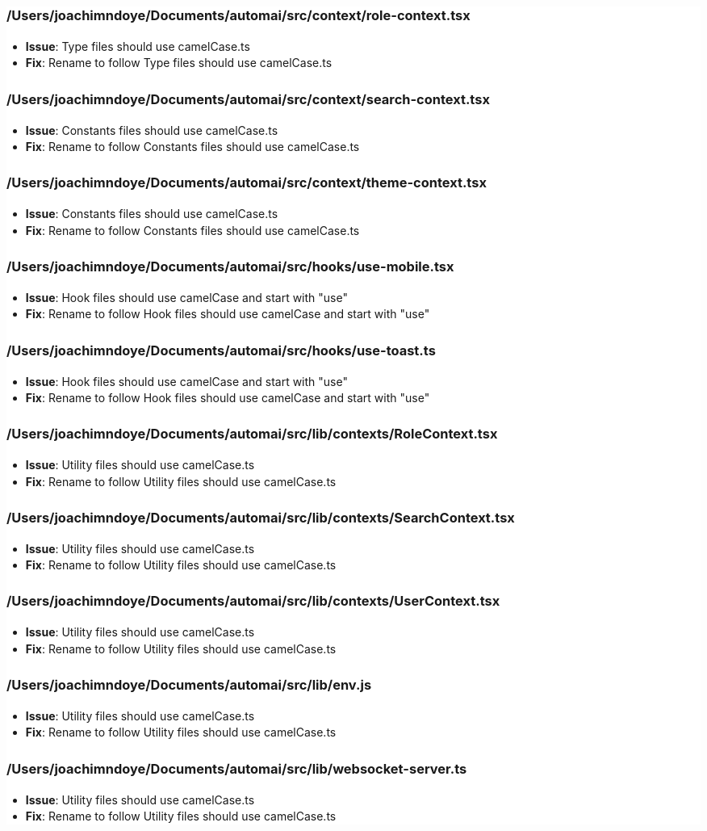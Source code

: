 ### /Users/joachimndoye/Documents/automai/src/context/role-context.tsx
- **Issue**: Type files should use camelCase.ts
- **Fix**: Rename to follow Type files should use camelCase.ts

### /Users/joachimndoye/Documents/automai/src/context/search-context.tsx
- **Issue**: Constants files should use camelCase.ts
- **Fix**: Rename to follow Constants files should use camelCase.ts

### /Users/joachimndoye/Documents/automai/src/context/theme-context.tsx
- **Issue**: Constants files should use camelCase.ts
- **Fix**: Rename to follow Constants files should use camelCase.ts

### /Users/joachimndoye/Documents/automai/src/hooks/use-mobile.tsx
- **Issue**: Hook files should use camelCase and start with "use"
- **Fix**: Rename to follow Hook files should use camelCase and start with "use"

### /Users/joachimndoye/Documents/automai/src/hooks/use-toast.ts
- **Issue**: Hook files should use camelCase and start with "use"
- **Fix**: Rename to follow Hook files should use camelCase and start with "use"

### /Users/joachimndoye/Documents/automai/src/lib/contexts/RoleContext.tsx
- **Issue**: Utility files should use camelCase.ts
- **Fix**: Rename to follow Utility files should use camelCase.ts

### /Users/joachimndoye/Documents/automai/src/lib/contexts/SearchContext.tsx
- **Issue**: Utility files should use camelCase.ts
- **Fix**: Rename to follow Utility files should use camelCase.ts

### /Users/joachimndoye/Documents/automai/src/lib/contexts/UserContext.tsx
- **Issue**: Utility files should use camelCase.ts
- **Fix**: Rename to follow Utility files should use camelCase.ts

### /Users/joachimndoye/Documents/automai/src/lib/env.js
- **Issue**: Utility files should use camelCase.ts
- **Fix**: Rename to follow Utility files should use camelCase.ts

### /Users/joachimndoye/Documents/automai/src/lib/websocket-server.ts
- **Issue**: Utility files should use camelCase.ts
- **Fix**: Rename to follow Utility files should use camelCase.ts
